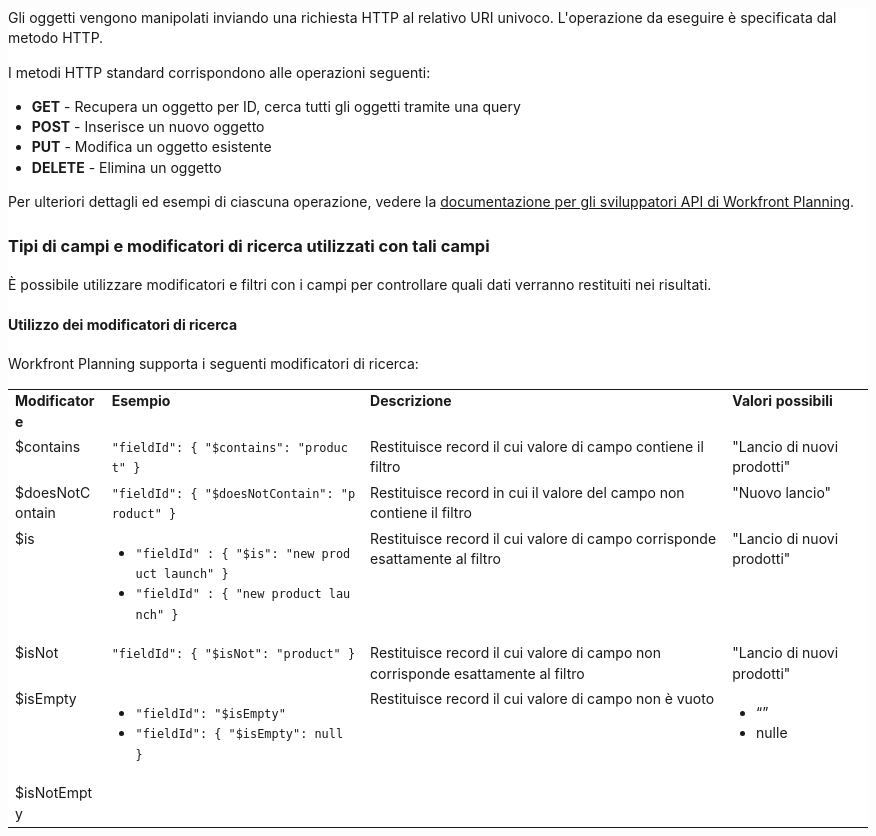 Gli oggetti vengono manipolati inviando una richiesta HTTP al relativo URI univoco. L&#39;operazione da eseguire è specificata dal metodo HTTP.

I metodi HTTP standard corrispondono alle operazioni seguenti:

* **GET** - Recupera un oggetto per ID, cerca tutti gli oggetti tramite una query
* **POST** - Inserisce un nuovo oggetto
* **PUT** - Modifica un oggetto esistente
* **DELETE** - Elimina un oggetto

Per ulteriori dettagli ed esempi di ciascuna operazione, vedere la [documentazione per gli sviluppatori API di Workfront Planning](https://developer.adobe.com/wf-planning/).

### Tipi di campi e modificatori di ricerca utilizzati con tali campi

È possibile utilizzare modificatori e filtri con i campi per controllare quali dati verranno restituiti nei risultati.



#### Utilizzo dei modificatori di ricerca

Workfront Planning supporta i seguenti modificatori di ricerca:

<table>
    <tr>
        <td><b>Modificatore</b></td>
        <td><b>Esempio</b></td>
        <td><b>Descrizione</b></td>
        <td><b>Valori possibili</b></td>
    </tr>
    <tr>
        <td>$contains </td>
        <td><code>"fieldId": { "$contains": "product" } </code> </td>
        <td>Restituisce record il cui valore di campo contiene il filtro  </td>
        <td>"Lancio di nuovi prodotti"  </td>
    </tr>
    <tr>
        <td>$doesNotContain</td>
        <td><code>"fieldId": { "$doesNotContain": "product" } </code> </td>
        <td>Restituisce record in cui il valore del campo non contiene il filtro  </td>
        <td>"Nuovo lancio"  </td>
    </tr>
    <tr>
        <td>$is </td>
        <td><ul><li><code>"fieldId" : { "$is": "new product launch" } </code></li><li><code>"fieldId" : { "new product launch" } </code></li><ul> </td>
        <td>Restituisce record il cui valore di campo corrisponde esattamente al filtro  </td>
        <td>"Lancio di nuovi prodotti"  </td>
    </tr>
    <tr>
        <td>$isNot </td>
        <td><code>"fieldId": { "$isNot": "product" } </code> </td>
        <td>Restituisce record il cui valore di campo non corrisponde esattamente al filtro  </td>
        <td>"Lancio di nuovi prodotti"  </td>
    </tr>
    <tr>
        <td>$isEmpty </td>
        <td><ul><li><code>"fieldId": "$isEmpty" </code></li><li><code>"fieldId": { "$isEmpty": null } </code></li><ul> </td>
        <td>Restituisce record il cui valore di campo non è vuoto  </td>
        <td><ul><li>“” </li><li>nulle </li><ul>  </td>
    </tr>
    <tr>
        <td>$isNotEmpty </td>